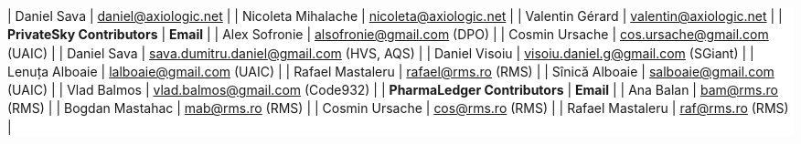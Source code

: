 | Daniel Sava                          | daniel@axiologic.net                     |
| Nicoleta Mihalache                   | nicoleta@axiologic.net                   |
| Valentin Gérard                      | valentin@axiologic.net                   |
| **PrivateSky Contributors**          | **Email**                                |
| Alex Sofronie                        | alsofronie@gmail.com (DPO)               |
| Cosmin Ursache                       | cos.ursache@gmail.com (UAIC)             |
| Daniel Sava                          | sava.dumitru.daniel@gmail.com (HVS, AQS) |
| Daniel Visoiu                        | visoiu.daniel.g@gmail.com (SGiant)       |
| Lenuța Alboaie                       | lalboaie@gmail.com (UAIC)                |
| Rafael Mastaleru                     | rafael@rms.ro (RMS)                      |
| Sînică Alboaie                       | salboaie@gmail.com (UAIC)                |
| Vlad Balmos                          | vlad.balmos@gmail.com (Code932)          |
| **PharmaLedger Contributors**        | **Email**                                |
| Ana Balan                            | bam@rms.ro (RMS)                         |
| Bogdan Mastahac                      | mab@rms.ro (RMS)                         |
| Cosmin Ursache                       | cos@rms.ro (RMS)                         |
| Rafael Mastaleru                     | raf@rms.ro (RMS)                         |
